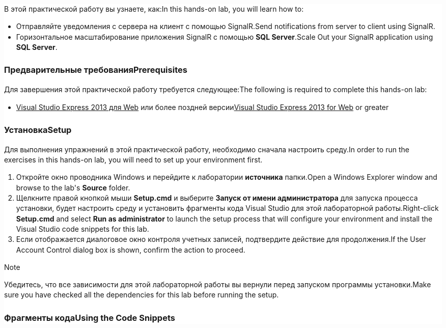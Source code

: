 <span data-ttu-id="06b72-123">В этой практической работу вы узнаете, как:</span><span class="sxs-lookup"><span data-stu-id="06b72-123">In this hands-on lab, you will learn how to:</span></span>

- <span data-ttu-id="06b72-124">Отправляйте уведомления с сервера на клиент с помощью SignalR.</span><span class="sxs-lookup"><span data-stu-id="06b72-124">Send notifications from server to client using SignalR.</span></span>
- <span data-ttu-id="06b72-125">Горизонтальное масштабирование приложения SignalR с помощью **SQL Server**.</span><span class="sxs-lookup"><span data-stu-id="06b72-125">Scale Out your SignalR application using **SQL Server**.</span></span>

<a id="Prerequisites"></a>
### <a name="prerequisites"></a><span data-ttu-id="06b72-126">Предварительные требования</span><span class="sxs-lookup"><span data-stu-id="06b72-126">Prerequisites</span></span>

<span data-ttu-id="06b72-127">Для завершения этой практической работу требуется следующее:</span><span class="sxs-lookup"><span data-stu-id="06b72-127">The following is required to complete this hands-on lab:</span></span>

- <span data-ttu-id="06b72-128">[Visual Studio Express 2013 для Web](https://www.microsoft.com/visualstudio/) или более поздней версии</span><span class="sxs-lookup"><span data-stu-id="06b72-128">[Visual Studio Express 2013 for Web](https://www.microsoft.com/visualstudio/) or greater</span></span>

<a id="Setup"></a>
### <a name="setup"></a><span data-ttu-id="06b72-129">Установка</span><span class="sxs-lookup"><span data-stu-id="06b72-129">Setup</span></span>

<span data-ttu-id="06b72-130">Для выполнения упражнений в этой практической работу, необходимо сначала настроить среду.</span><span class="sxs-lookup"><span data-stu-id="06b72-130">In order to run the exercises in this hands-on lab, you will need to set up your environment first.</span></span>

1. <span data-ttu-id="06b72-131">Откройте окно проводника Windows и перейдите к лаборатории **источника** папки.</span><span class="sxs-lookup"><span data-stu-id="06b72-131">Open a Windows Explorer window and browse to the lab's **Source** folder.</span></span>
2. <span data-ttu-id="06b72-132">Щелкните правой кнопкой мыши **Setup.cmd** и выберите **Запуск от имени администратора** для запуска процесса установки, будет настроить среду и установить фрагменты кода Visual Studio для этой лабораторной работы.</span><span class="sxs-lookup"><span data-stu-id="06b72-132">Right-click **Setup.cmd** and select **Run as administrator** to launch the setup process that will configure your environment and install the Visual Studio code snippets for this lab.</span></span>
3. <span data-ttu-id="06b72-133">Если отображается диалоговое окно контроля учетных записей, подтвердите действие для продолжения.</span><span class="sxs-lookup"><span data-stu-id="06b72-133">If the User Account Control dialog box is shown, confirm the action to proceed.</span></span>

> [!NOTE]
> <span data-ttu-id="06b72-134">Убедитесь, что все зависимости для этой лабораторной работы вы вернули перед запуском программы установки.</span><span class="sxs-lookup"><span data-stu-id="06b72-134">Make sure you have checked all the dependencies for this lab before running the setup.</span></span>


<a id="CodeSnippets"></a>
### <a name="using-the-code-snippets"></a><span data-ttu-id="06b72-135">Фрагменты кода</span><span class="sxs-lookup"><span data-stu-id="06b72-135">Using the Code Snippets</span></span>
